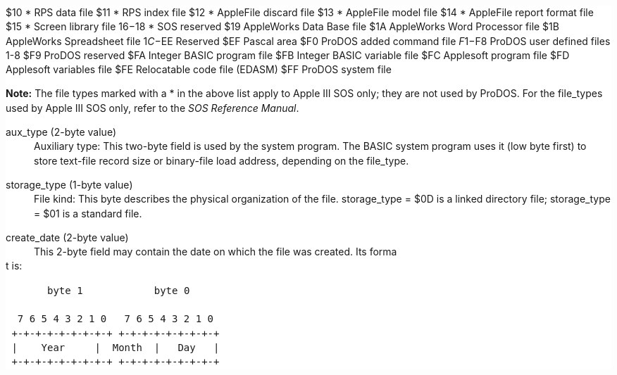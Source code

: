  $10 *           RPS data file
 $11 *           RPS index file
 $12 *           AppleFile discard file
 $13 *           AppleFile model file
 $14 *           AppleFile report format file
 $15 *           Screen library file
 $16-$18 *       SOS reserved
 $19             AppleWorks Data Base file
 $1A             AppleWorks Word Processor file
 $1B             AppleWorks Spreadsheet file
 $1C-$EE         Reserved
 $EF             Pascal area
 $F0             ProDOS added command file
 $F1-$F8         ProDOS user defined files 1-8
 $F9             ProDOS reserved
 $FA             Integer BASIC program file
 $FB             Integer BASIC variable file
 $FC             Applesoft program file
 $FD             Applesoft variables file
 $FE             Relocatable code file (EDASM)
 $FF             ProDOS system file
</PRE>

<P><B>Note:</B> The file types marked with a * in the above list apply to Apple III SOS only; they are not used by ProDOS.  For the file_types used by Apple III SOS only, refer to the <I>SOS Reference Manual</I>.</P>

<a name="page38"></a>

<DL>
  <DT>aux_type (2-byte value)</DT>
  <DD>Auxiliary type: This two-byte field is used by the system program.  The BASIC system program uses it (low byte first) to store text-file record size or binary-file load address, depending on the file_type.</DD>
</DL>

<DL>
  <DT>storage_type (1-byte value)</DT>
  <DD>File kind: This byte describes the physical organization of the file.  storage_type = $0D is a linked directory file; storage_type = $01 is a standard file.</DD>
</DL>

<DL>
  <DT>create_date (2-byte value)</DT>
  <DD>This 2-byte field may contain the date on which the file was created.  Its forma</DD>
  t is:

<PRE>
       byte 1            byte 0

  7 6 5 4 3 2 1 0   7 6 5 4 3 2 1 0
 +-+-+-+-+-+-+-+-+ +-+-+-+-+-+-+-+-+
 |    Year     |  Month  |   Day   |
 +-+-+-+-+-+-+-+-+ +-+-+-+-+-+-+-+-+
</PRE></DL>
